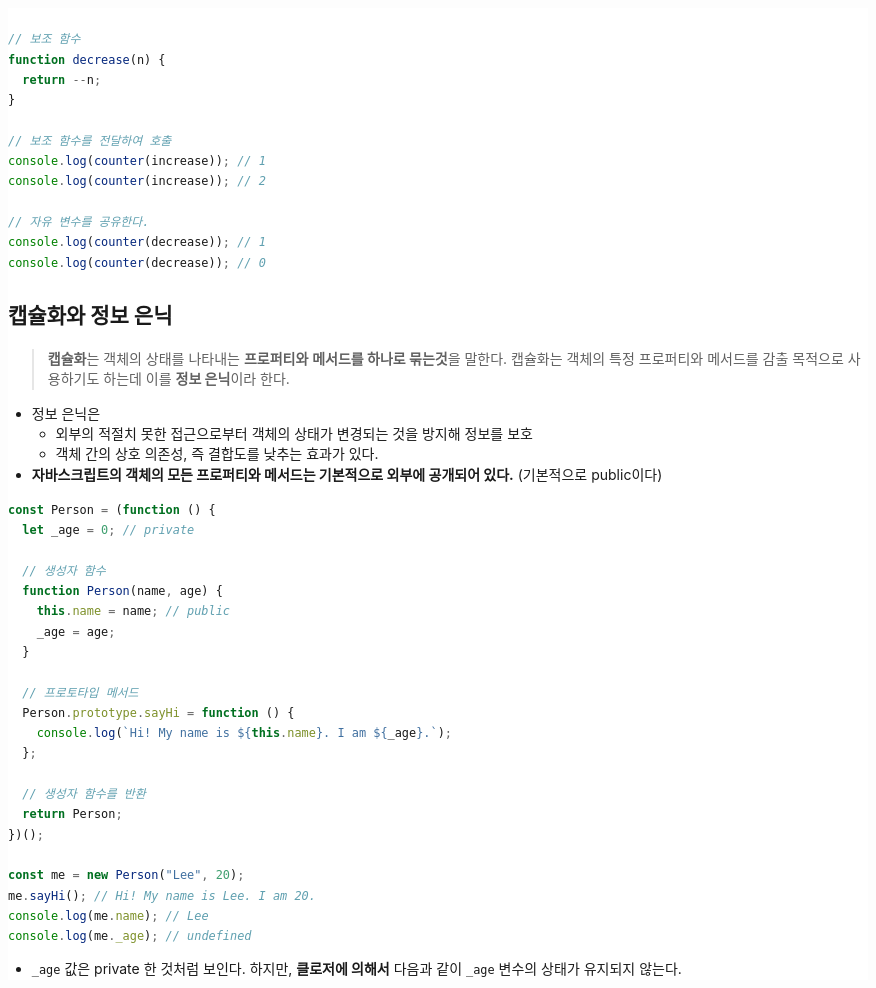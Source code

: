 ```jsx

// 보조 함수
function decrease(n) {
  return --n;
}

// 보조 함수를 전달하여 호출
console.log(counter(increase)); // 1
console.log(counter(increase)); // 2

// 자유 변수를 공유한다.
console.log(counter(decrease)); // 1
console.log(counter(decrease)); // 0
```

## 캡슐화와 정보 은닉

> **캡슐화**는 객체의 상태를 나타내는 **프로퍼티와** **메서드를 하나로 묶는것**을 말한다.
> 캡슐화는 객체의 특정 프로퍼티와 메서드를 감출 목적으로 사용하기도 하는데 이를 **정보 은닉**이라 한다.

- 정보 은닉은
  - 외부의 적절치 못한 접근으로부터 객체의 상태가 변경되는 것을 방지해 정보를 보호
  - 객체 간의 상호 의존성, 즉 결합도를 낮추는 효과가 있다.
- **자바스크립트의 객체의 모든 프로퍼티와 메서드는 기본적으로 외부에 공개되어 있다.** (기본적으로 public이다)

```jsx
const Person = (function () {
  let _age = 0; // private

  // 생성자 함수
  function Person(name, age) {
    this.name = name; // public
    _age = age;
  }

  // 프로토타입 메서드
  Person.prototype.sayHi = function () {
    console.log(`Hi! My name is ${this.name}. I am ${_age}.`);
  };

  // 생성자 함수를 반환
  return Person;
})();

const me = new Person("Lee", 20);
me.sayHi(); // Hi! My name is Lee. I am 20.
console.log(me.name); // Lee
console.log(me._age); // undefined
```

- `_age` 값은 private 한 것처럼 보인다. 하지만, **클로저에 의해서** 다음과 같이 `_age` 변수의 상태가 유지되지 않는다.
